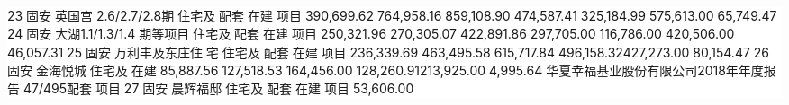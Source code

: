 23
固安
英国宫
2.6/2.7/2.8期
住宅及
配套
在建
项目
390,699.62
764,958.16
859,108.90
474,587.41
325,184.99
575,613.00
65,749.47
24
固安
大湖1.1/1.3/1.4
期等项目
住宅及
配套
在建
项目
250,321.96
270,305.07
422,891.86
297,705.00
116,786.00
420,506.00
46,057.31
25
固安
万利丰及东庄住
宅
住宅及
配套
在建
项目
236,339.69
463,495.58
615,717.84
496,158.32427,273.00
80,154.47
26
固安
金海悦城
住宅及
在建
85,887.56
127,518.53
164,456.00
128,260.91213,925.00
4,995.64
华夏幸福基业股份有限公司2018年年度报告
47/495配套
项目
27
固安
晨辉福邸
住宅及
配套
在建
项目
53,606.00